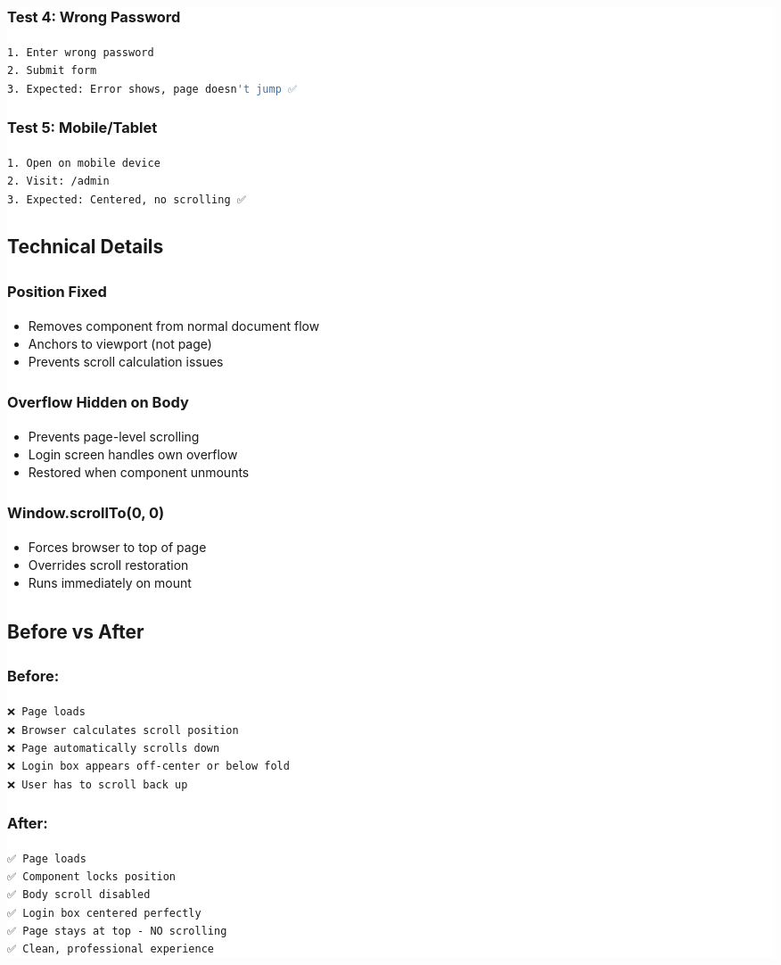 ### Test 4: Wrong Password
```bash
1. Enter wrong password
2. Submit form
3. Expected: Error shows, page doesn't jump ✅
```

### Test 5: Mobile/Tablet
```bash
1. Open on mobile device
2. Visit: /admin
3. Expected: Centered, no scrolling ✅
```

## Technical Details

### Position Fixed
- Removes component from normal document flow
- Anchors to viewport (not page)
- Prevents scroll calculation issues

### Overflow Hidden on Body
- Prevents page-level scrolling
- Login screen handles own overflow
- Restored when component unmounts

### Window.scrollTo(0, 0)
- Forces browser to top of page
- Overrides scroll restoration
- Runs immediately on mount

## Before vs After

### Before:
```
❌ Page loads
❌ Browser calculates scroll position
❌ Page automatically scrolls down
❌ Login box appears off-center or below fold
❌ User has to scroll back up
```

### After:
```
✅ Page loads
✅ Component locks position
✅ Body scroll disabled
✅ Login box centered perfectly
✅ Page stays at top - NO scrolling
✅ Clean, professional experience
```
